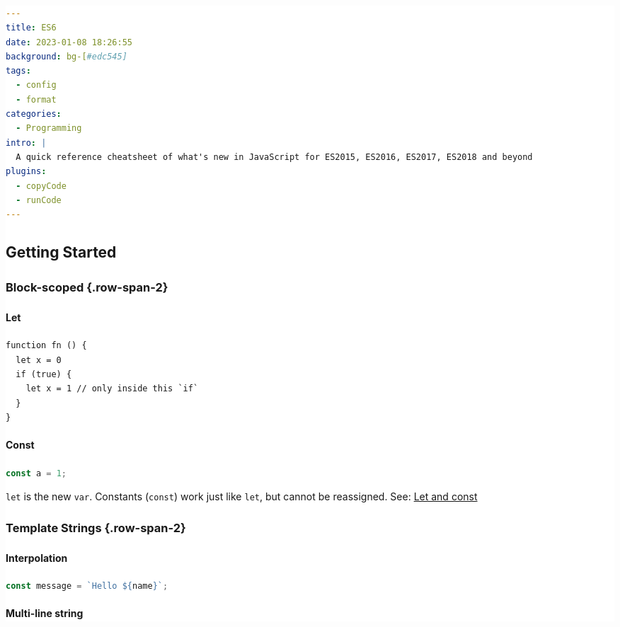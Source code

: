 ```yaml
---
title: ES6
date: 2023-01-08 18:26:55
background: bg-[#edc545]
tags:
  - config
  - format
categories:
  - Programming
intro: |
  A quick reference cheatsheet of what's new in JavaScript for ES2015, ES2016, ES2017, ES2018 and beyond
plugins:
  - copyCode
  - runCode
---
```


## Getting Started

### Block-scoped {.row-span-2}

#### Let

```js{2,4}
function fn () {
  let x = 0
  if (true) {
    let x = 1 // only inside this `if`
  }
}
```

#### Const

```js
const a = 1;
```

`let` is the new `var`. Constants (`const`) work just like `let`, but cannot be reassigned. See:
[Let and const](https://babeljs.io/learn-es2015/#let--const)

### Template Strings {.row-span-2}

#### Interpolation

```js
const message = `Hello ${name}`;
```

#### Multi-line string


  [`on${event}`]: true,